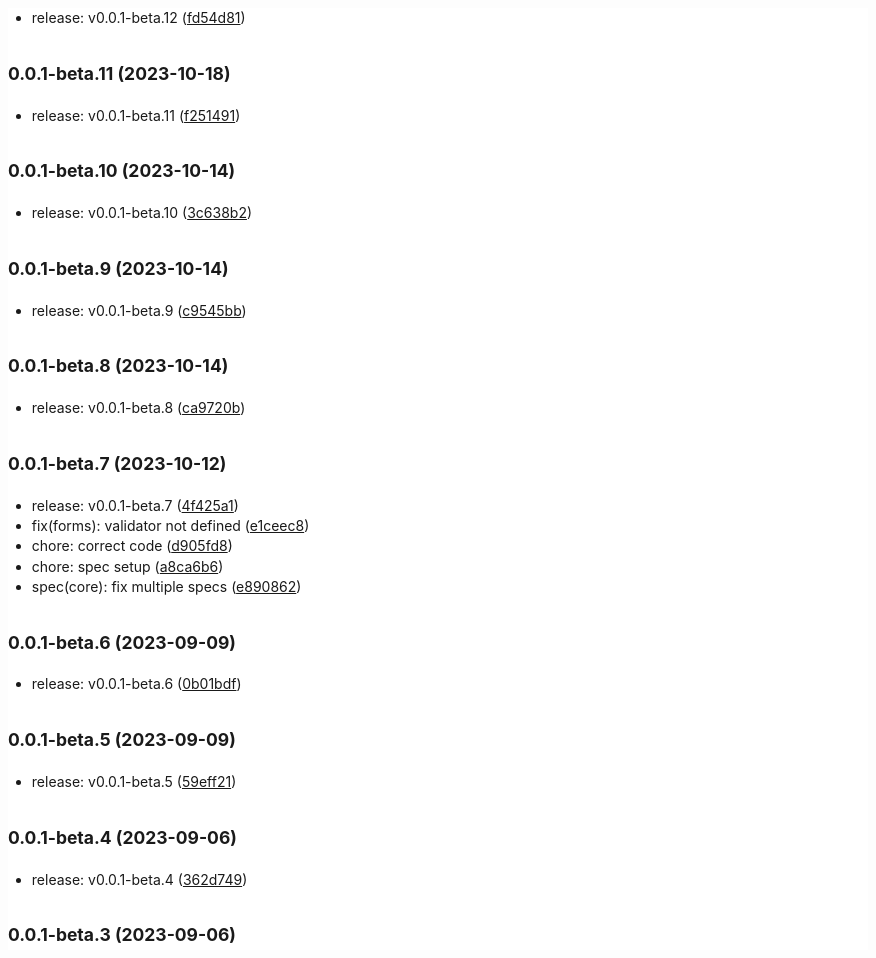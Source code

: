 * release: v0.0.1-beta.12 ([fd54d81](https://github.com/nattyjs/nattyjs/commit/fd54d81))



## <small>0.0.1-beta.11 (2023-10-18)</small>

* release: v0.0.1-beta.11 ([f251491](https://github.com/nattyjs/nattyjs/commit/f251491))



## <small>0.0.1-beta.10 (2023-10-14)</small>

* release: v0.0.1-beta.10 ([3c638b2](https://github.com/nattyjs/nattyjs/commit/3c638b2))



## <small>0.0.1-beta.9 (2023-10-14)</small>

* release: v0.0.1-beta.9 ([c9545bb](https://github.com/nattyjs/nattyjs/commit/c9545bb))



## <small>0.0.1-beta.8 (2023-10-14)</small>

* release: v0.0.1-beta.8 ([ca9720b](https://github.com/nattyjs/nattyjs/commit/ca9720b))



## <small>0.0.1-beta.7 (2023-10-12)</small>

* release: v0.0.1-beta.7 ([4f425a1](https://github.com/nattyjs/nattyjs/commit/4f425a1))
* fix(forms): validator not defined ([e1ceec8](https://github.com/nattyjs/nattyjs/commit/e1ceec8))
* chore: correct code ([d905fd8](https://github.com/nattyjs/nattyjs/commit/d905fd8))
* chore: spec setup ([a8ca6b6](https://github.com/nattyjs/nattyjs/commit/a8ca6b6))
* spec(core): fix multiple specs ([e890862](https://github.com/nattyjs/nattyjs/commit/e890862))



## <small>0.0.1-beta.6 (2023-09-09)</small>

* release: v0.0.1-beta.6 ([0b01bdf](https://github.com/nattyjs/nattyjs/commit/0b01bdf))



## <small>0.0.1-beta.5 (2023-09-09)</small>

* release: v0.0.1-beta.5 ([59eff21](https://github.com/nattyjs/nattyjs/commit/59eff21))



## <small>0.0.1-beta.4 (2023-09-06)</small>

* release: v0.0.1-beta.4 ([362d749](https://github.com/nattyjs/nattyjs/commit/362d749))



## <small>0.0.1-beta.3 (2023-09-06)</small>
